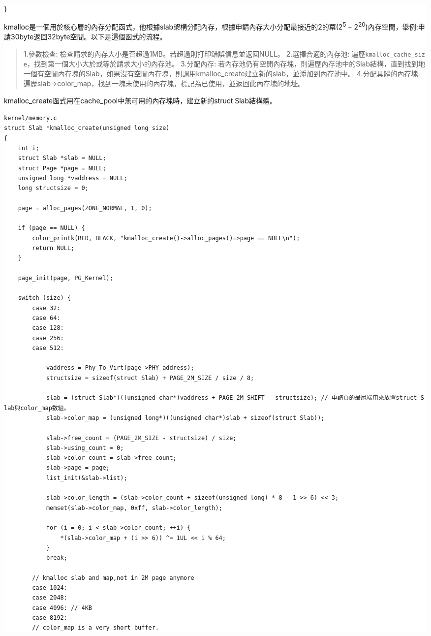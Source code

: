 ```
}
```
kmalloc是一個用於核心層的內存分配函式，他根據slab架構分配內存，根據申請內存大小分配最接近的2的冪($2^5-2^{20}$)內存空間，舉例:申請30byte返回32byte空間。以下是這個函式的流程。
>1.參數檢查: 檢查請求的內存大小是否超過1MB。若超過則打印錯誤信息並返回NULL。
>2.選擇合適的內存池: 遍歷`kmalloc_cache_size`，找到第一個大小大於或等於請求大小的內存池。
>3.分配內存: 若內存池仍有空閒內存塊，則遍歷內存池中的Slab結構，直到找到地一個有空閒內存塊的Slab，如果沒有空閒內存塊，則調用kmalloc_create建立新的slab，並添加到內存池中。
4.分配具體的內存塊: 遍歷slab->color_map，找到一塊未使用的內存塊，標記為已使用，並返回此內存塊的地址。

kmalloc_create函式用在cache_pool中無可用的內存塊時，建立新的struct Slab結構體。
```
kernel/memory.c
struct Slab *kmalloc_create(unsigned long size)
{
    int i;
    struct Slab *slab = NULL;
    struct Page *page = NULL;
    unsigned long *vaddress = NULL;
    long structsize = 0;

    page = alloc_pages(ZONE_NORMAL, 1, 0);

    if (page == NULL) {
        color_printk(RED, BLACK, "kmalloc_create()->alloc_pages()=>page == NULL\n");
        return NULL;
    }

    page_init(page, PG_Kernel);

    switch (size) {
        case 32:
        case 64:
        case 128:
        case 256:
        case 512:

            vaddress = Phy_To_Virt(page->PHY_address);
            structsize = sizeof(struct Slab) + PAGE_2M_SIZE / size / 8;

            slab = (struct Slab*)((unsigned char*)vaddress + PAGE_2M_SHIFT - structsize); // 申請頁的最尾端用來放置struct Slab與color_map數組。
            slab->color_map = (unsigned long*)((unsigned char*)slab + sizeof(struct Slab));
            
            slab->free_count = (PAGE_2M_SIZE - structsize) / size;
            slab->using_count = 0;
            slab->color_count = slab->free_count;
            slab->page = page;
            list_init(&slab->list);

            slab->color_length = (slab->color_count + sizeof(unsigned long) * 8 - 1 >> 6) << 3;
            memset(slab->color_map, 0xff, slab->color_length);
            
            for (i = 0; i < slab->color_count; ++i) {
                *(slab->color_map + (i >> 6)) ^= 1UL << i % 64;
            }
            break;
        
        // kmalloc slab and map,not in 2M page anymore
        case 1024:
        case 2048:
        case 4096: // 4KB
        case 8192:
        // color_map is a very short buffer.
```